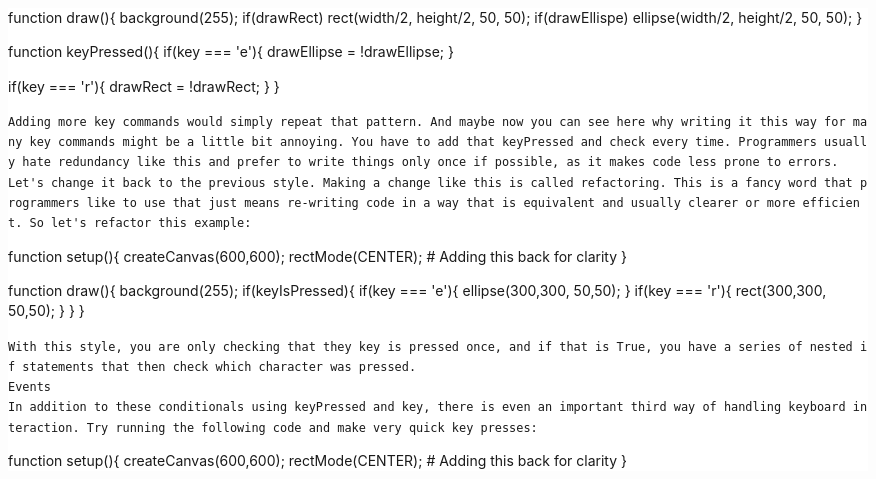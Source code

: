 function draw(){
  background(255);
  if(drawRect)
    rect(width/2, height/2, 50, 50);
  if(drawEllispe)
    ellipse(width/2, height/2, 50, 50);
}

function keyPressed(){
  if(key === 'e'){
    drawEllipse = !drawEllipse;
  }

  if(key === 'r'){
    drawRect = !drawRect;
  }
}
```
Adding more key commands would simply repeat that pattern. And maybe now you can see here why writing it this way for many key commands might be a little bit annoying. You have to add that keyPressed and check every time. Programmers usually hate redundancy like this and prefer to write things only once if possible, as it makes code less prone to errors.
Let's change it back to the previous style. Making a change like this is called refactoring. This is a fancy word that programmers like to use that just means re-writing code in a way that is equivalent and usually clearer or more efficient. So let's refactor this example:

```
function setup(){
    createCanvas(600,600);
    rectMode(CENTER); # Adding this back for clarity
}

function draw(){
    background(255);
    if(keyIsPressed){
        if(key === 'e'){
            ellipse(300,300, 50,50);
        }
        if(key === 'r'){
            rect(300,300, 50,50);
        }
    }
}
```
With this style, you are only checking that they key is pressed once, and if that is True, you have a series of nested if statements that then check which character was pressed.
Events
In addition to these conditionals using keyPressed and key, there is even an important third way of handling keyboard interaction. Try running the following code and make very quick key presses:

```
function setup(){
    createCanvas(600,600);
    rectMode(CENTER); # Adding this back for clarity
}

